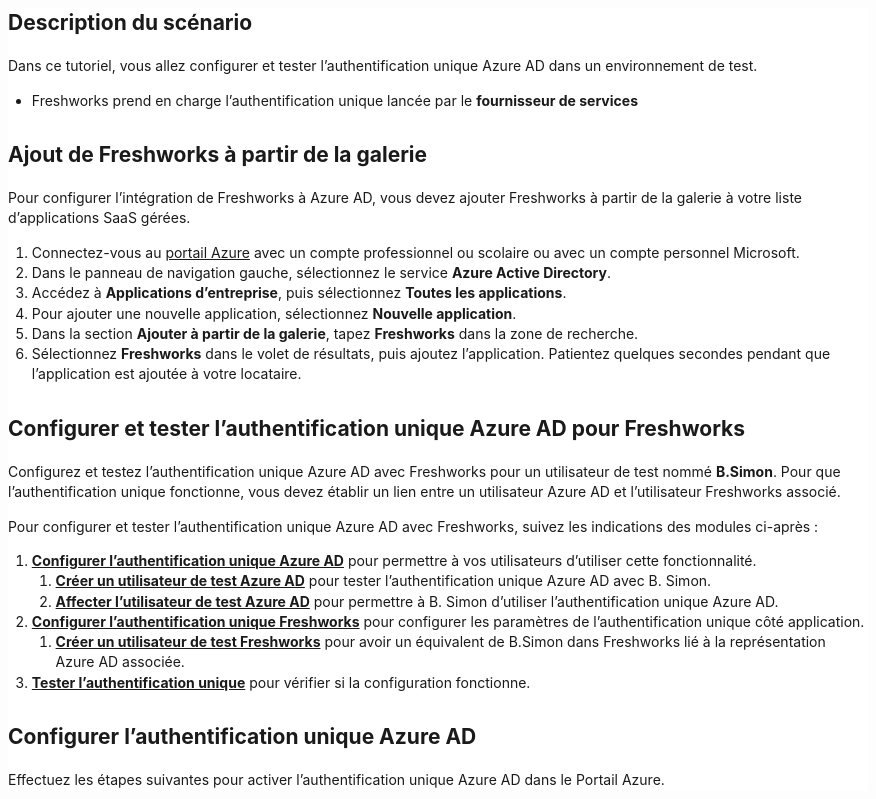 ## <a name="scenario-description"></a>Description du scénario

Dans ce tutoriel, vous allez configurer et tester l’authentification unique Azure AD dans un environnement de test.

* Freshworks prend en charge l’authentification unique lancée par le **fournisseur de services**

## <a name="adding-freshworks-from-the-gallery"></a>Ajout de Freshworks à partir de la galerie

Pour configurer l’intégration de Freshworks à Azure AD, vous devez ajouter Freshworks à partir de la galerie à votre liste d’applications SaaS gérées.

1. Connectez-vous au [portail Azure](https://portal.azure.com) avec un compte professionnel ou scolaire ou avec un compte personnel Microsoft.
1. Dans le panneau de navigation gauche, sélectionnez le service **Azure Active Directory**.
1. Accédez à **Applications d’entreprise**, puis sélectionnez **Toutes les applications**.
1. Pour ajouter une nouvelle application, sélectionnez **Nouvelle application**.
1. Dans la section **Ajouter à partir de la galerie**, tapez **Freshworks** dans la zone de recherche.
1. Sélectionnez **Freshworks** dans le volet de résultats, puis ajoutez l’application. Patientez quelques secondes pendant que l’application est ajoutée à votre locataire.

## <a name="configure-and-test-azure-ad-single-sign-on-for-freshworks"></a>Configurer et tester l’authentification unique Azure AD pour Freshworks

Configurez et testez l’authentification unique Azure AD avec Freshworks pour un utilisateur de test nommé **B.Simon**. Pour que l’authentification unique fonctionne, vous devez établir un lien entre un utilisateur Azure AD et l’utilisateur Freshworks associé.

Pour configurer et tester l’authentification unique Azure AD avec Freshworks, suivez les indications des modules ci-après :

1. **[Configurer l’authentification unique Azure AD](#configure-azure-ad-sso)** pour permettre à vos utilisateurs d’utiliser cette fonctionnalité.
    1. **[Créer un utilisateur de test Azure AD](#create-an-azure-ad-test-user)** pour tester l’authentification unique Azure AD avec B. Simon.
    1. **[Affecter l’utilisateur de test Azure AD](#assign-the-azure-ad-test-user)** pour permettre à B. Simon d’utiliser l’authentification unique Azure AD.
1. **[Configurer l’authentification unique Freshworks](#configure-freshworks-sso)** pour configurer les paramètres de l’authentification unique côté application.
    1. **[Créer un utilisateur de test Freshworks](#create-freshworks-test-user)** pour avoir un équivalent de B.Simon dans Freshworks lié à la représentation Azure AD associée.
1. **[Tester l’authentification unique](#test-sso)** pour vérifier si la configuration fonctionne.

## <a name="configure-azure-ad-sso"></a>Configurer l’authentification unique Azure AD

Effectuez les étapes suivantes pour activer l’authentification unique Azure AD dans le Portail Azure.
